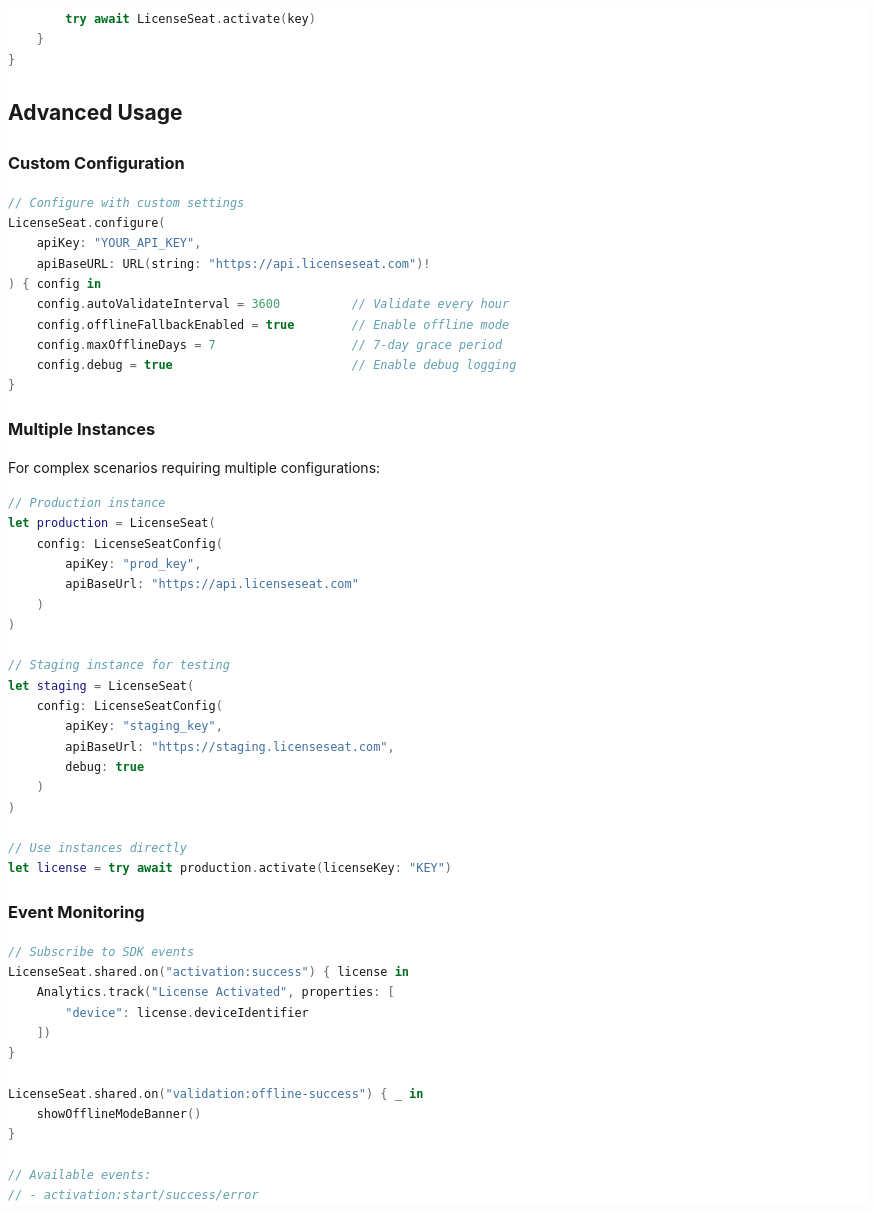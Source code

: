 ```swift
        try await LicenseSeat.activate(key)
    }
}
```

## Advanced Usage

### Custom Configuration

```swift
// Configure with custom settings
LicenseSeat.configure(
    apiKey: "YOUR_API_KEY",
    apiBaseURL: URL(string: "https://api.licenseseat.com")!
) { config in
    config.autoValidateInterval = 3600          // Validate every hour
    config.offlineFallbackEnabled = true        // Enable offline mode
    config.maxOfflineDays = 7                   // 7-day grace period
    config.debug = true                         // Enable debug logging
}
```

### Multiple Instances

For complex scenarios requiring multiple configurations:

```swift
// Production instance
let production = LicenseSeat(
    config: LicenseSeatConfig(
        apiKey: "prod_key",
        apiBaseUrl: "https://api.licenseseat.com"
    )
)

// Staging instance for testing
let staging = LicenseSeat(
    config: LicenseSeatConfig(
        apiKey: "staging_key",
        apiBaseUrl: "https://staging.licenseseat.com",
        debug: true
    )
)

// Use instances directly
let license = try await production.activate(licenseKey: "KEY")
```

### Event Monitoring

```swift
// Subscribe to SDK events
LicenseSeat.shared.on("activation:success") { license in
    Analytics.track("License Activated", properties: [
        "device": license.deviceIdentifier
    ])
}

LicenseSeat.shared.on("validation:offline-success") { _ in
    showOfflineModeBanner()
}

// Available events:
// - activation:start/success/error
```